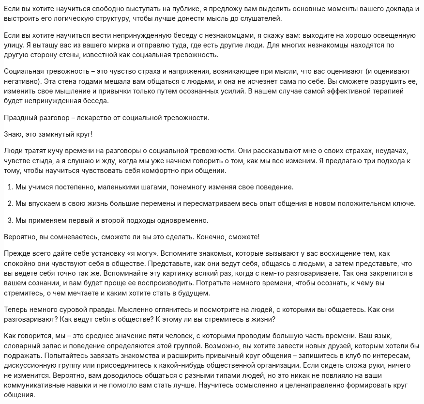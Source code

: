 Если вы хотите научиться свободно выступать на публике, я предложу вам
выделить основные моменты вашего доклада и выстроить его логическую
структуру, чтобы лучше донести мысль до слушателей.

Если вы хотите научиться вести непринужденную беседу с незнакомцами, я
скажу вам: выходите на хорошо освещенную улицу. Я вытащу вас из вашего
мирка и отправлю туда, где есть другие люди. Для многих незнакомцы
находятся по другую сторону стены, известной как социальная тревожность.

Социальная тревожность – это чувство страха и напряжения, возникающее
при мысли, что вас оценивают (и оценивают негативно). Эта стена годами
мешала вам общаться с людьми, и она не исчезнет сама по себе. Вы сможете
разрушить ее, изменить свое мышление и привычки только путем осознанных
усилий. В нашем случае самой эффективной терапией будет непринужденная
беседа.

Праздный разговор – лекарство от социальной тревожности.

Знаю, это замкнутый круг!

Люди тратят кучу времени на разговоры о социальной тревожности. Они
рассказывают мне о своих страхах, неудачах, чувстве стыда, а я слушаю и
жду, когда мы уже начнем говорить о том, как мы все изменим. Я предлагаю
три подхода к тому, чтобы научиться чувствовать себя комфортно при
общении.

1.  Мы учимся постепенно, маленькими шагами, понемногу изменяя свое
    поведение.

2.  Мы впускаем в свою жизнь большие перемены и пересматриваем весь опыт
    общения в новом положительном ключе.

3.  Мы применяем первый и второй подходы одновременно.

Вероятно, вы сомневаетесь, сможете ли вы это сделать. Конечно, сможете!

Прежде всего дайте себе установку «я могу». Вспомните знакомых, которые
вызывают у вас восхищение тем, как спокойно они чувствуют себя в
обществе. Представьте, как они ведут себя, общаясь с людьми, а затем
представьте, что вы ведете себя точно так же. Вспоминайте эту картинку
всякий раз, когда с кем-то разговариваете. Так она закрепится в вашем
сознании, и вам будет проще ее воспроизводить. Потратьте немного
времени, чтобы осознать, к чему вы стремитесь, о чем мечтаете и каким
хотите стать в будущем.

Теперь немного суровой правды. Мысленно оглянитесь и посмотрите на
людей, с которыми вы общаетесь. Как они разговаривают? Как ведут себя в
обществе? К этому ли вы стремитесь в жизни?

Как говорится, мы – это среднее значение пяти человек, с которыми
проводим большую часть времени. Ваш язык, словарный запас и поведение
определяются этой группой. Возможно, вы хотите завести новых друзей,
которым хотели бы подражать. Попытайтесь завязать знакомства и расширить
привычный круг общения – запишитесь в клуб по интересам, дискуссионную
группу или присоединитесь к какой-нибудь общественной организации. Если
сидеть сложа руки, ничего не изменится. Вероятно, вам доводилось
общаться с разными типами людей, но это никак не повлияло на ваши
коммуникативные навыки и не помогло вам стать лучше. Научитесь
осмысленно и целенаправленно формировать круг общения.
